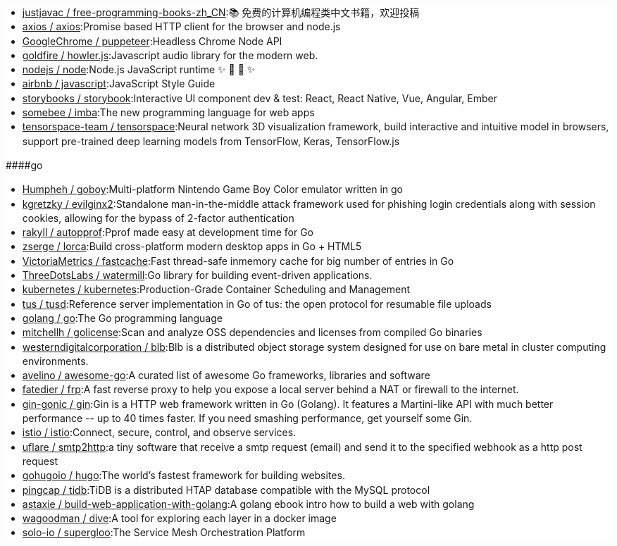 * [justjavac / free-programming-books-zh_CN](https://github.com/justjavac/free-programming-books-zh_CN):📚
免费的计算机编程类中文书籍，欢迎投稿
* [axios / axios](https://github.com/axios/axios):Promise based HTTP client for the browser and node.js
* [GoogleChrome / puppeteer](https://github.com/GoogleChrome/puppeteer):Headless Chrome Node API
* [goldfire / howler.js](https://github.com/goldfire/howler.js):Javascript audio library for the modern web.
* [nodejs / node](https://github.com/nodejs/node):Node.js JavaScript runtime
✨
🐢
🚀
✨
* [airbnb / javascript](https://github.com/airbnb/javascript):JavaScript Style Guide
* [storybooks / storybook](https://github.com/storybooks/storybook):Interactive UI component dev & test: React, React Native, Vue, Angular, Ember
* [somebee / imba](https://github.com/somebee/imba):The new programming language for web apps
* [tensorspace-team / tensorspace](https://github.com/tensorspace-team/tensorspace):Neural network 3D visualization framework, build interactive and intuitive model in browsers, support pre-trained deep learning models from TensorFlow, Keras, TensorFlow.js

####go
* [Humpheh / goboy](https://github.com/Humpheh/goboy):Multi-platform Nintendo Game Boy Color emulator written in go
* [kgretzky / evilginx2](https://github.com/kgretzky/evilginx2):Standalone man-in-the-middle attack framework used for phishing login credentials along with session cookies, allowing for the bypass of 2-factor authentication
* [rakyll / autopprof](https://github.com/rakyll/autopprof):Pprof made easy at development time for Go
* [zserge / lorca](https://github.com/zserge/lorca):Build cross-platform modern desktop apps in Go + HTML5
* [VictoriaMetrics / fastcache](https://github.com/VictoriaMetrics/fastcache):Fast thread-safe inmemory cache for big number of entries in Go
* [ThreeDotsLabs / watermill](https://github.com/ThreeDotsLabs/watermill):Go library for building event-driven applications.
* [kubernetes / kubernetes](https://github.com/kubernetes/kubernetes):Production-Grade Container Scheduling and Management
* [tus / tusd](https://github.com/tus/tusd):Reference server implementation in Go of tus: the open protocol for resumable file uploads
* [golang / go](https://github.com/golang/go):The Go programming language
* [mitchellh / golicense](https://github.com/mitchellh/golicense):Scan and analyze OSS dependencies and licenses from compiled Go binaries
* [westerndigitalcorporation / blb](https://github.com/westerndigitalcorporation/blb):Blb is a distributed object storage system designed for use on bare metal in cluster computing environments.
* [avelino / awesome-go](https://github.com/avelino/awesome-go):A curated list of awesome Go frameworks, libraries and software
* [fatedier / frp](https://github.com/fatedier/frp):A fast reverse proxy to help you expose a local server behind a NAT or firewall to the internet.
* [gin-gonic / gin](https://github.com/gin-gonic/gin):Gin is a HTTP web framework written in Go (Golang). It features a Martini-like API with much better performance -- up to 40 times faster. If you need smashing performance, get yourself some Gin.
* [istio / istio](https://github.com/istio/istio):Connect, secure, control, and observe services.
* [uflare / smtp2http](https://github.com/uflare/smtp2http):a tiny software that receive a smtp request (email) and send it to the specified webhook as a http post request
* [gohugoio / hugo](https://github.com/gohugoio/hugo):The world’s fastest framework for building websites.
* [pingcap / tidb](https://github.com/pingcap/tidb):TiDB is a distributed HTAP database compatible with the MySQL protocol
* [astaxie / build-web-application-with-golang](https://github.com/astaxie/build-web-application-with-golang):A golang ebook intro how to build a web with golang
* [wagoodman / dive](https://github.com/wagoodman/dive):A tool for exploring each layer in a docker image
* [solo-io / supergloo](https://github.com/solo-io/supergloo):The Service Mesh Orchestration Platform